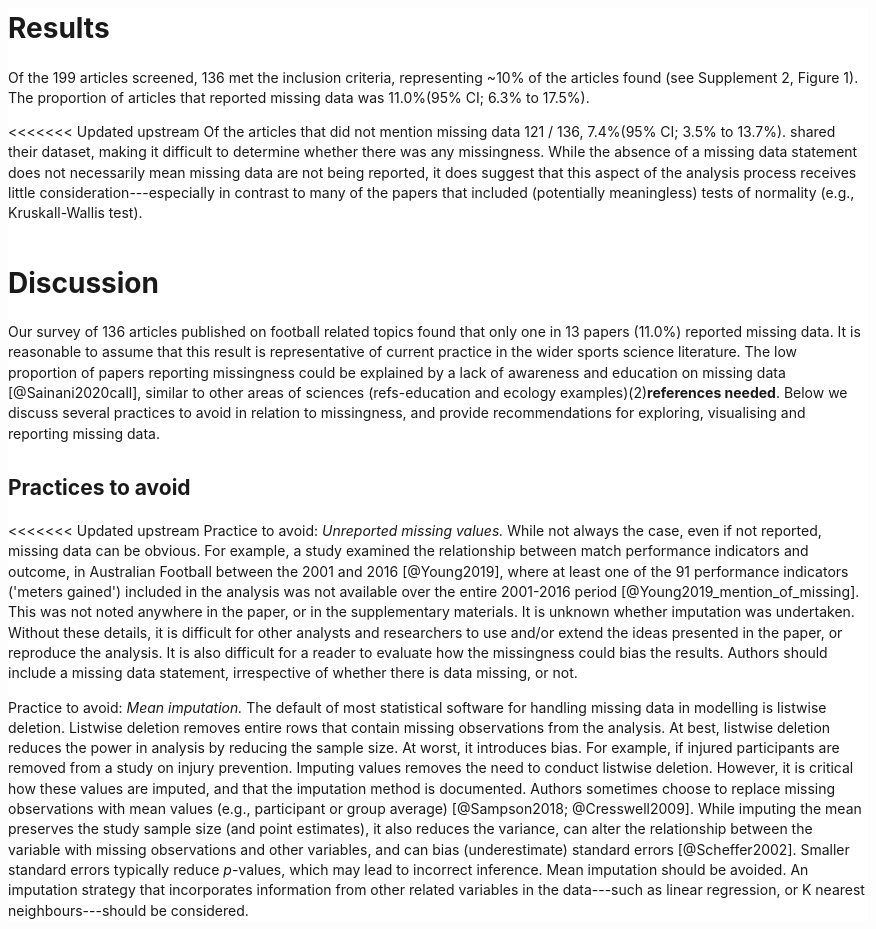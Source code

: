 # Results

Of the 199 articles screened, 136 met the inclusion criteria, representing \~10% of the articles found (see Supplement 2, Figure 1). The proportion of articles that reported missing data was 11.0%(95% CI; 6.3% to 17.5%).

<<<<<<< Updated upstream
Of the articles that did not mention missing data 121 / 136, 7.4%(95% CI; 3.5% to 13.7%). shared their dataset, making
it difficult to determine whether there was any missingness. While the
absence of a missing data statement does not necessarily mean missing
data are not being reported, it does suggest that this aspect of the
analysis process receives little consideration---especially in contrast
to many of the papers that included (potentially meaningless) tests of
normality (e.g., Kruskall-Wallis test).


# Discussion

Our survey of 136 articles published on football related topics found that only one in 13 papers (11.0%) reported missing data. It is reasonable to assume that this result is representative of current practice in the wider sports science literature. The low proportion of papers reporting missingness could be explained by a lack of awareness and education on missing data [@Sainani2020call], similar to other areas of sciences (refs-education and ecology examples)(2)**references needed**. Below we discuss several practices to avoid in relation to missingness, and provide recommendations for exploring, visualising and reporting missing data.

## Practices to avoid

<<<<<<< Updated upstream
Practice to avoid: *Unreported missing values.* While not always the case, even if
not reported, missing data can be obvious. For example, a study examined the
relationship between match performance indicators and outcome, in
Australian Football between the 2001 and 2016 [@Young2019], where at least one of the
91 performance indicators ('meters gained') included in the analysis was not available over the entire 2001-2016 period [@Young2019_mention_of_missing]. This was not noted anywhere in the paper, or in the supplementary
materials. It is unknown whether imputation was undertaken. Without
these details, it is difficult for other analysts and researchers to use
and/or extend the ideas presented in the paper, or reproduce the
analysis. It is also difficult for a reader to evaluate how the
missingness could bias the results. Authors should include a missing data statement,
irrespective of whether there is data missing, or not.

Practice to avoid: *Mean imputation.* The default of most statistical software for
handling missing data in modelling is listwise deletion. Listwise
deletion removes entire rows that contain missing observations from the
analysis. At best, listwise deletion reduces the power in analysis by
reducing the sample size. At worst, it introduces bias. For example, if
injured participants are removed from a study on injury prevention.
Imputing values removes the need to conduct listwise deletion. However,
it is critical how these values are imputed, and that the imputation
method is documented. Authors sometimes choose to replace missing 
observations with mean values (e.g., participant or group average) [@Sampson2018; @Cresswell2009]. 
While imputing the mean preserves the study sample size (and point estimates), it also reduces
the variance, can alter the relationship between the variable with
missing observations and other variables, and can bias (underestimate)
standard errors [@Scheffer2002]. Smaller standard errors typically reduce *p*-values, which may lead to
incorrect inference. Mean imputation should be avoided. An imputation
strategy that incorporates information from other related variables in
the data---such as linear regression, or K nearest neighbours---should
be considered.
